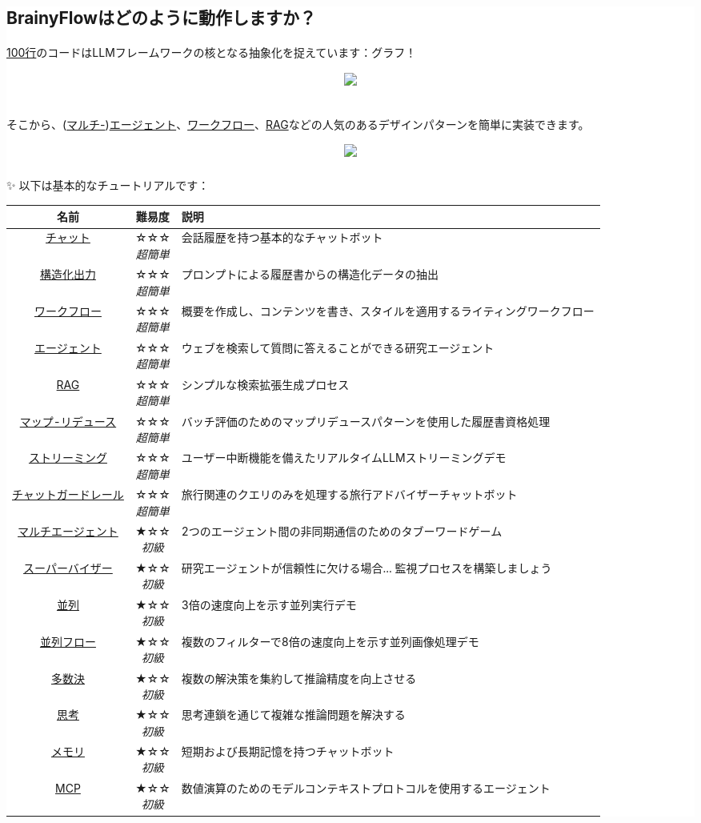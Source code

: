 ## BrainyFlowはどのように動作しますか？

[100行](https://github.com/zvictor/BrainyFlow/blob/main/python/__init__.py)のコードはLLMフレームワークの核となる抽象化を捉えています：グラフ！
<br>

<div align="center">
  <img src="https://github.com/zvictor/brainyflow/raw/main/.github/media/abstraction.jpg" width="900"/>
</div>
<br>

そこから、([マルチ-](https://brainy.gitbook.io/flow/design_pattern/multi_agent))[エージェント](https://brainy.gitbook.io/flow/design_pattern/agent)、[ワークフロー](https://brainy.gitbook.io/flow/design_pattern/workflow)、[RAG](https://brainy.gitbook.io/flow/design_pattern/rag)などの人気のあるデザインパターンを簡単に実装できます。
<br>

<div align="center">
  <img src="https://github.com/zvictor/brainyflow/raw/main/.github/media/design.jpg" width="900"/>
</div>
<br>
✨ 以下は基本的なチュートリアルです：

<div align="center">
  
|  名前  | 難易度    |  説明  |  
| :-------------:  | :-------------: | :--------------------- |  
| [チャット](https://github.com/zvictor/BrainyFlow/tree/main/cookbook/python-chat) | ☆☆☆ <br> *超簡単*   | 会話履歴を持つ基本的なチャットボット |
| [構造化出力](https://github.com/zvictor/BrainyFlow/tree/main/cookbook/python-structured-output) | ☆☆☆ <br> *超簡単* | プロンプトによる履歴書からの構造化データの抽出 |
| [ワークフロー](https://github.com/zvictor/BrainyFlow/tree/main/cookbook/python-workflow) | ☆☆☆ <br> *超簡単*   | 概要を作成し、コンテンツを書き、スタイルを適用するライティングワークフロー |
| [エージェント](https://github.com/zvictor/BrainyFlow/tree/main/cookbook/python-agent) | ☆☆☆ <br> *超簡単*   | ウェブを検索して質問に答えることができる研究エージェント |
| [RAG](https://github.com/zvictor/BrainyFlow/tree/main/cookbook/python-rag) | ☆☆☆ <br> *超簡単*   | シンプルな検索拡張生成プロセス |
| [マップ-リデュース](https://github.com/zvictor/BrainyFlow/tree/main/cookbook/python-map-reduce) | ☆☆☆ <br> *超簡単* | バッチ評価のためのマップリデュースパターンを使用した履歴書資格処理 |
| [ストリーミング](https://github.com/zvictor/BrainyFlow/tree/main/cookbook/python-llm-streaming) | ☆☆☆ <br> *超簡単*   | ユーザー中断機能を備えたリアルタイムLLMストリーミングデモ |
| [チャットガードレール](https://github.com/zvictor/BrainyFlow/tree/main/cookbook/python-chat-guardrail) | ☆☆☆ <br> *超簡単*  | 旅行関連のクエリのみを処理する旅行アドバイザーチャットボット |
| [マルチエージェント](https://github.com/zvictor/BrainyFlow/tree/main/cookbook/python-multi-agent) | ★☆☆ <br> *初級* | 2つのエージェント間の非同期通信のためのタブーワードゲーム |
| [スーパーバイザー](https://github.com/zvictor/BrainyFlow/tree/main/cookbook/python-supervisor) | ★☆☆ <br> *初級* | 研究エージェントが信頼性に欠ける場合... 監視プロセスを構築しましょう |
| [並列](https://github.com/zvictor/BrainyFlow/tree/main/cookbook/python-parallel-batch) | ★☆☆ <br> *初級*   | 3倍の速度向上を示す並列実行デモ |
| [並列フロー](https://github.com/zvictor/BrainyFlow/tree/main/cookbook/python-parallel-batch-flow) | ★☆☆ <br> *初級*   | 複数のフィルターで8倍の速度向上を示す並列画像処理デモ |
| [多数決](https://github.com/zvictor/BrainyFlow/tree/main/cookbook/python-majority-vote) | ★☆☆ <br> *初級* | 複数の解決策を集約して推論精度を向上させる |
| [思考](https://github.com/zvictor/BrainyFlow/tree/main/cookbook/python-thinking) | ★☆☆ <br> *初級*   | 思考連鎖を通じて複雑な推論問題を解決する |
| [メモリ](https://github.com/zvictor/BrainyFlow/tree/main/cookbook/python-chat-memory) | ★☆☆ <br> *初級* | 短期および長期記憶を持つチャットボット |
| [MCP](https://github.com/zvictor/BrainyFlow/tree/main/cookbook/python-mcp) | ★☆☆ <br> *初級* | 数値演算のためのモデルコンテキストプロトコルを使用するエージェント |
